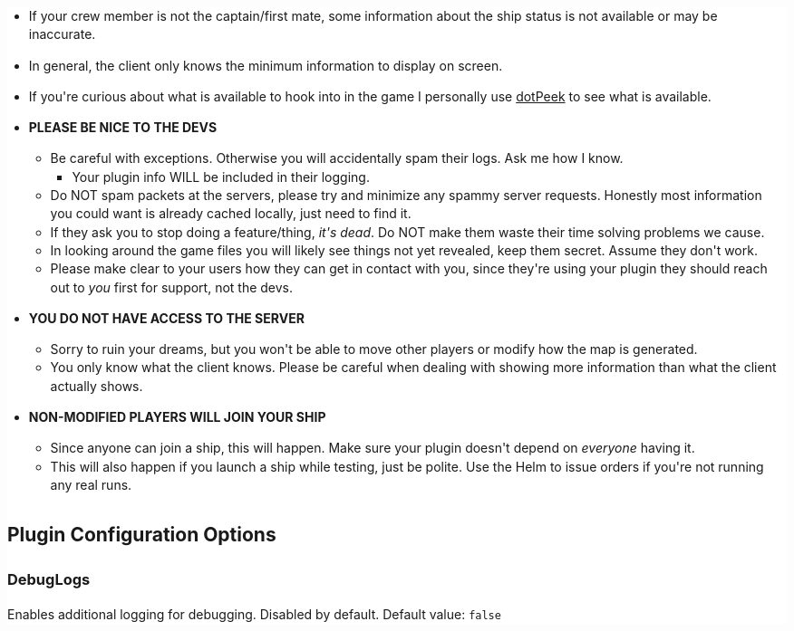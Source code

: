 - If your crew member is not the captain/first mate, some information about the ship status is not available or may be inaccurate.
- In general, the client only knows the minimum information to display on screen.
- If you're curious about what is available to hook into in the game I personally use [dotPeek](https://www.jetbrains.com/decompiler/) to see what is available.

- **PLEASE BE NICE TO THE DEVS**
    - Be careful with exceptions. Otherwise you will accidentally spam their logs. Ask me how I know.
        - Your plugin info WILL be included in their logging.
    - Do NOT spam packets at the servers, please try and minimize any spammy server requests. Honestly most information you could want is already cached locally, just need to find it.
    - If they ask you to stop doing a feature/thing, *it's dead*. Do NOT make them waste their time solving problems we cause.
    - In looking around the game files you will likely see things not yet revealed, keep them secret. Assume they don't work.
    - Please make clear to your users how they can get in contact with you, since they're using your plugin they should reach out to *you* first for support, not the devs.
- **YOU DO NOT HAVE ACCESS TO THE SERVER**
    - Sorry to ruin your dreams, but you won't be able to move other players or modify how the map is generated.
    - You only know what the client knows. Please be careful when dealing with showing more information than what the client actually shows.
- **NON-MODIFIED PLAYERS WILL JOIN YOUR SHIP**
    - Since anyone can join a ship, this will happen. Make sure your plugin doesn't depend on *everyone* having it.
    - This will also happen if you launch a ship while testing, just be polite. Use the Helm to issue orders if you're not running any real runs.

## Plugin Configuration Options

### DebugLogs

Enables additional logging for debugging. Disabled by default. Default value: `false`